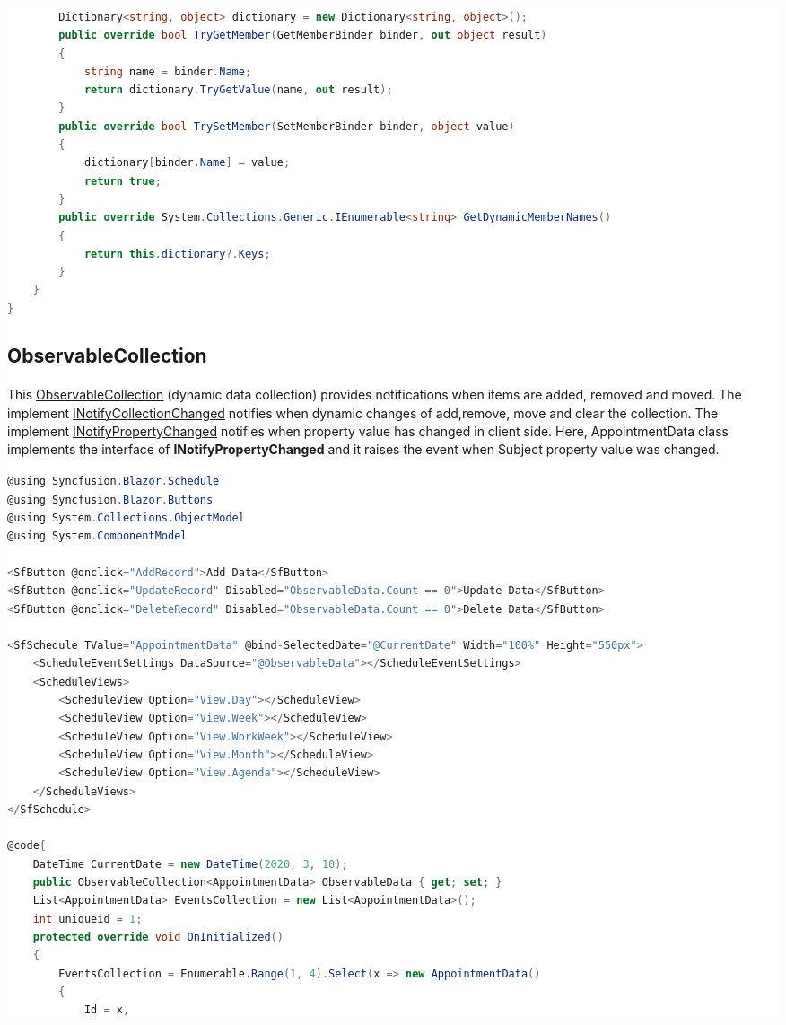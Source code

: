 ```csharp
        Dictionary<string, object> dictionary = new Dictionary<string, object>();
        public override bool TryGetMember(GetMemberBinder binder, out object result)
        {
            string name = binder.Name;
            return dictionary.TryGetValue(name, out result);
        }
        public override bool TrySetMember(SetMemberBinder binder, object value)
        {
            dictionary[binder.Name] = value;
            return true;
        }
        public override System.Collections.Generic.IEnumerable<string> GetDynamicMemberNames()
        {
            return this.dictionary?.Keys;
        }
    }
}
```

## ObservableCollection

This [ObservableCollection](https://learn.microsoft.com/en-us/dotnet/api/system.collections.objectmodel.observablecollection-1?view=netframework-4.8) (dynamic data collection) provides notifications when items are added, removed and moved. The implement [INotifyCollectionChanged](https://learn.microsoft.com/en-us/dotnet/api/system.collections.specialized.inotifycollectionchanged?view=netframework-4.8) notifies when dynamic changes of add,remove, move and clear the collection. The implement [INotifyPropertyChanged](https://learn.microsoft.com/en-us/dotnet/api/system.componentmodel.inotifypropertychanged?view=netframework-4.8) notifies when property value has changed in client side.
Here, AppointmentData class implements the interface of **INotifyPropertyChanged** and it raises the event when Subject property value was changed.

```csharp
@using Syncfusion.Blazor.Schedule
@using Syncfusion.Blazor.Buttons
@using System.Collections.ObjectModel
@using System.ComponentModel

<SfButton @onclick="AddRecord">Add Data</SfButton>
<SfButton @onclick="UpdateRecord" Disabled="ObservableData.Count == 0">Update Data</SfButton>
<SfButton @onclick="DeleteRecord" Disabled="ObservableData.Count == 0">Delete Data</SfButton>
            
<SfSchedule TValue="AppointmentData" @bind-SelectedDate="@CurrentDate" Width="100%" Height="550px">
    <ScheduleEventSettings DataSource="@ObservableData"></ScheduleEventSettings>
    <ScheduleViews>
        <ScheduleView Option="View.Day"></ScheduleView>
        <ScheduleView Option="View.Week"></ScheduleView>
        <ScheduleView Option="View.WorkWeek"></ScheduleView>
        <ScheduleView Option="View.Month"></ScheduleView>
        <ScheduleView Option="View.Agenda"></ScheduleView>
    </ScheduleViews>
</SfSchedule>

@code{
    DateTime CurrentDate = new DateTime(2020, 3, 10);
    public ObservableCollection<AppointmentData> ObservableData { get; set; }
    List<AppointmentData> EventsCollection = new List<AppointmentData>();
    int uniqueid = 1;
    protected override void OnInitialized()
    {
        EventsCollection = Enumerable.Range(1, 4).Select(x => new AppointmentData()
        {
            Id = x,
```